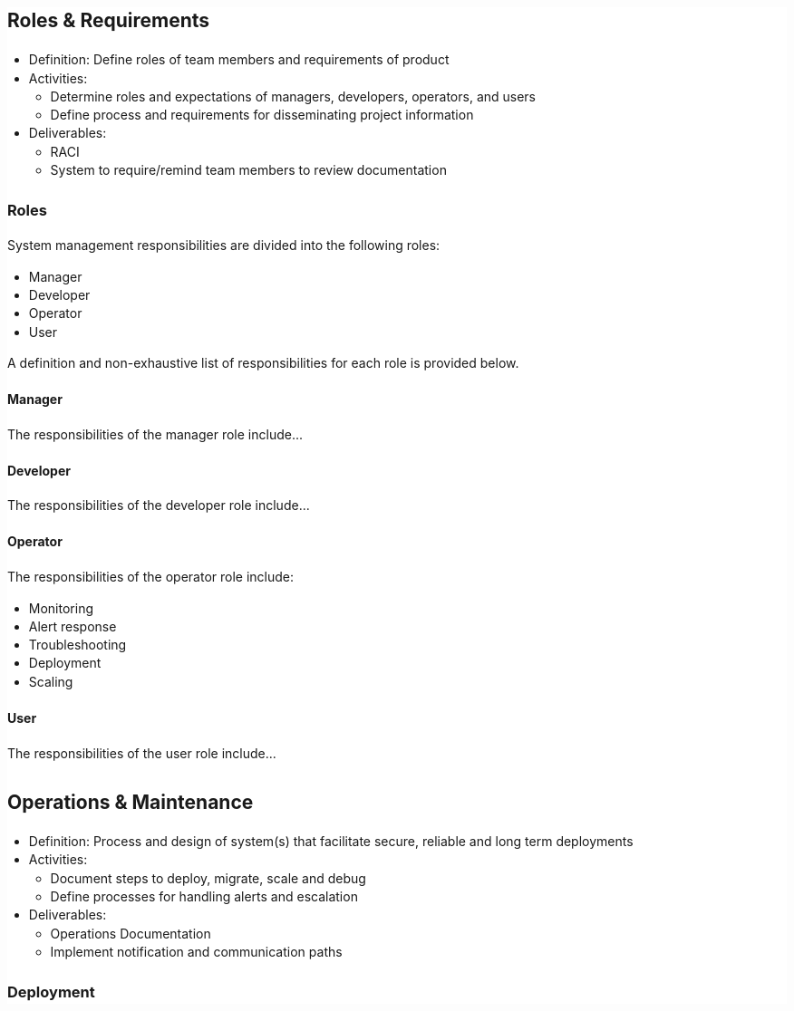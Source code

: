 ## Roles & Requirements
* Definition: Define roles of team members and requirements of product
* Activities:
    - Determine roles and expectations of managers, developers, operators, and users
    - Define process and requirements for disseminating project information
* Deliverables:
    - RACI
    - System to require/remind team members to review documentation

### Roles

System management responsibilities are divided into the following roles:

- Manager
- Developer
- Operator
- User

A definition and non-exhaustive list of responsibilities for each role is provided below.

#### Manager

The responsibilities of the manager role include...

#### Developer

The responsibilities of the developer role include...

#### Operator

The responsibilities of the operator role include:

- Monitoring
- Alert response
- Troubleshooting
- Deployment
- Scaling

#### User

The responsibilities of the user role include...


## Operations & Maintenance
* Definition: Process and design of system(s) that facilitate secure, reliable and long term deployments
* Activities:
    - Document steps to deploy, migrate, scale and debug
    - Define processes for handling alerts and escalation
* Deliverables:
    - Operations Documentation
    - Implement notification and communication paths

### Deployment
